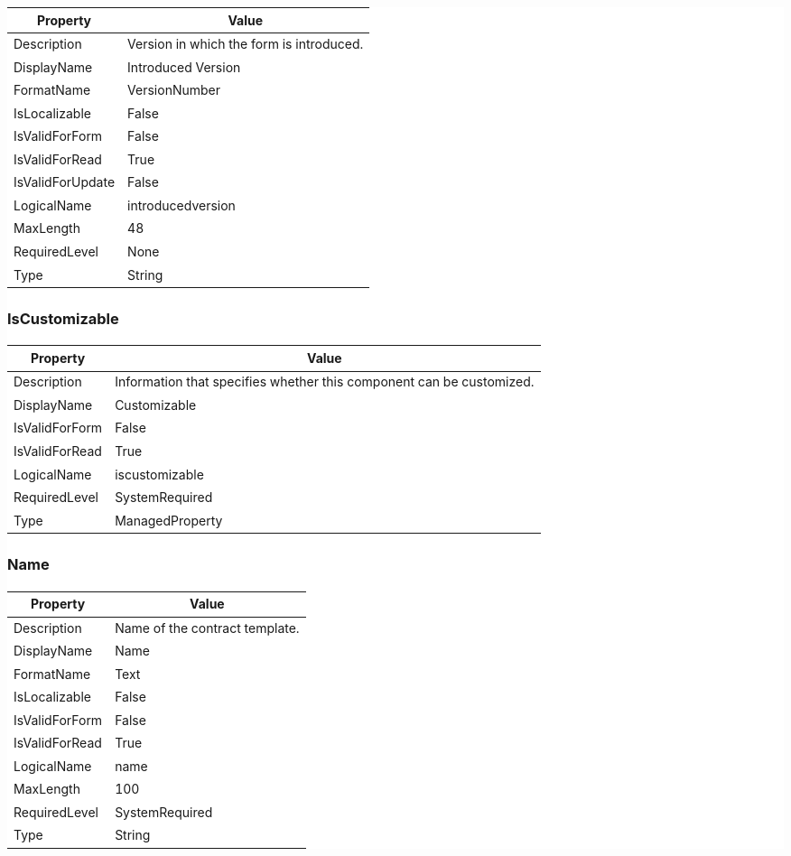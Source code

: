 |Property|Value|
|--------|-----|
|Description|Version in which the form is introduced.|
|DisplayName|Introduced Version|
|FormatName|VersionNumber|
|IsLocalizable|False|
|IsValidForForm|False|
|IsValidForRead|True|
|IsValidForUpdate|False|
|LogicalName|introducedversion|
|MaxLength|48|
|RequiredLevel|None|
|Type|String|


### <a name="BKMK_IsCustomizable"></a> IsCustomizable

|Property|Value|
|--------|-----|
|Description|Information that specifies whether this component can be customized.|
|DisplayName|Customizable|
|IsValidForForm|False|
|IsValidForRead|True|
|LogicalName|iscustomizable|
|RequiredLevel|SystemRequired|
|Type|ManagedProperty|


### <a name="BKMK_Name"></a> Name

|Property|Value|
|--------|-----|
|Description|Name of the contract template.|
|DisplayName|Name|
|FormatName|Text|
|IsLocalizable|False|
|IsValidForForm|False|
|IsValidForRead|True|
|LogicalName|name|
|MaxLength|100|
|RequiredLevel|SystemRequired|
|Type|String|
